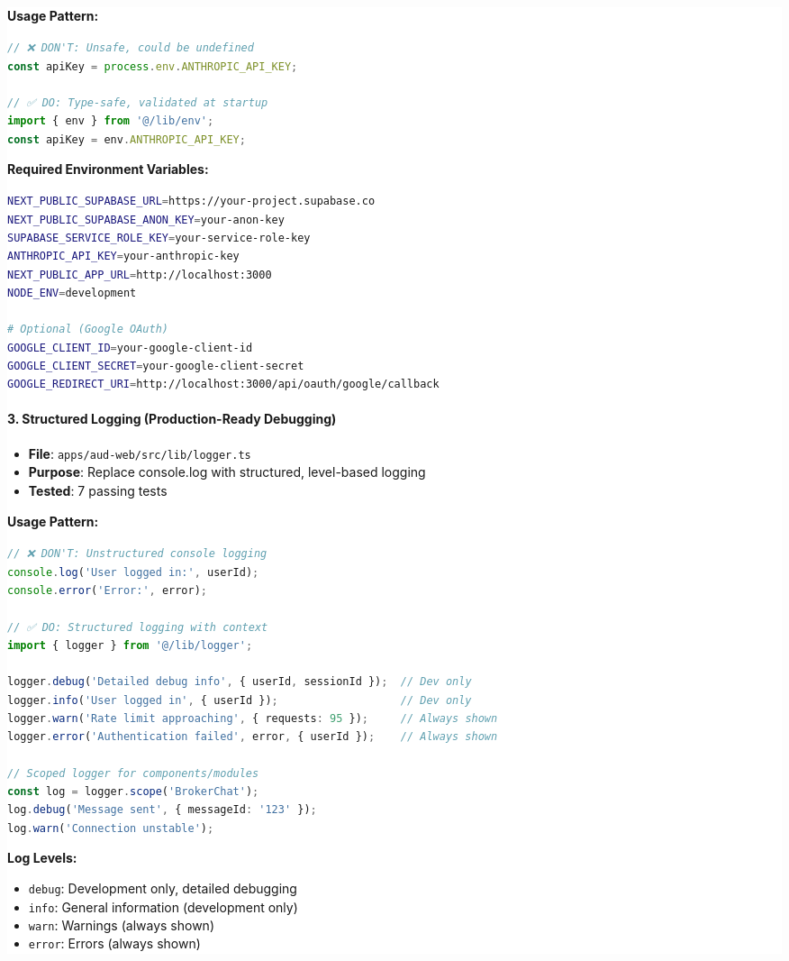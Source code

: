 **Usage Pattern:**
```typescript
// ❌ DON'T: Unsafe, could be undefined
const apiKey = process.env.ANTHROPIC_API_KEY;

// ✅ DO: Type-safe, validated at startup
import { env } from '@/lib/env';
const apiKey = env.ANTHROPIC_API_KEY;
```

**Required Environment Variables:**
```bash
NEXT_PUBLIC_SUPABASE_URL=https://your-project.supabase.co
NEXT_PUBLIC_SUPABASE_ANON_KEY=your-anon-key
SUPABASE_SERVICE_ROLE_KEY=your-service-role-key
ANTHROPIC_API_KEY=your-anthropic-key
NEXT_PUBLIC_APP_URL=http://localhost:3000
NODE_ENV=development

# Optional (Google OAuth)
GOOGLE_CLIENT_ID=your-google-client-id
GOOGLE_CLIENT_SECRET=your-google-client-secret
GOOGLE_REDIRECT_URI=http://localhost:3000/api/oauth/google/callback
```

#### 3. Structured Logging (Production-Ready Debugging)
- **File**: `apps/aud-web/src/lib/logger.ts`
- **Purpose**: Replace console.log with structured, level-based logging
- **Tested**: 7 passing tests

**Usage Pattern:**
```typescript
// ❌ DON'T: Unstructured console logging
console.log('User logged in:', userId);
console.error('Error:', error);

// ✅ DO: Structured logging with context
import { logger } from '@/lib/logger';

logger.debug('Detailed debug info', { userId, sessionId });  // Dev only
logger.info('User logged in', { userId });                   // Dev only
logger.warn('Rate limit approaching', { requests: 95 });     // Always shown
logger.error('Authentication failed', error, { userId });    // Always shown

// Scoped logger for components/modules
const log = logger.scope('BrokerChat');
log.debug('Message sent', { messageId: '123' });
log.warn('Connection unstable');
```

**Log Levels:**
- `debug`: Development only, detailed debugging
- `info`: General information (development only)
- `warn`: Warnings (always shown)
- `error`: Errors (always shown)
